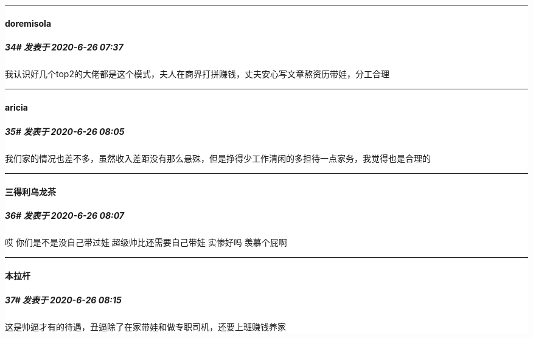 





-----

####  doremisola  
##### 34#       发表于 2020-6-26 07:37




我认识好几个top2的大佬都是这个模式，夫人在商界打拼赚钱，丈夫安心写文章熬资历带娃，分工合理







-----

####  aricia  
##### 35#       发表于 2020-6-26 08:05




我们家的情况也差不多，虽然收入差距没有那么悬殊，但是挣得少工作清闲的多担待一点家务，我觉得也是合理的







-----

####  三得利乌龙茶  
##### 36#       发表于 2020-6-26 08:07




哎
你们是不是没自己带过娃
超级帅比还需要自己带娃
实惨好吗
羡慕个屁啊







-----

####  本拉杆  
##### 37#       发表于 2020-6-26 08:15




这是帅逼才有的待遇，丑逼除了在家带娃和做专职司机，还要上班赚钱养家



